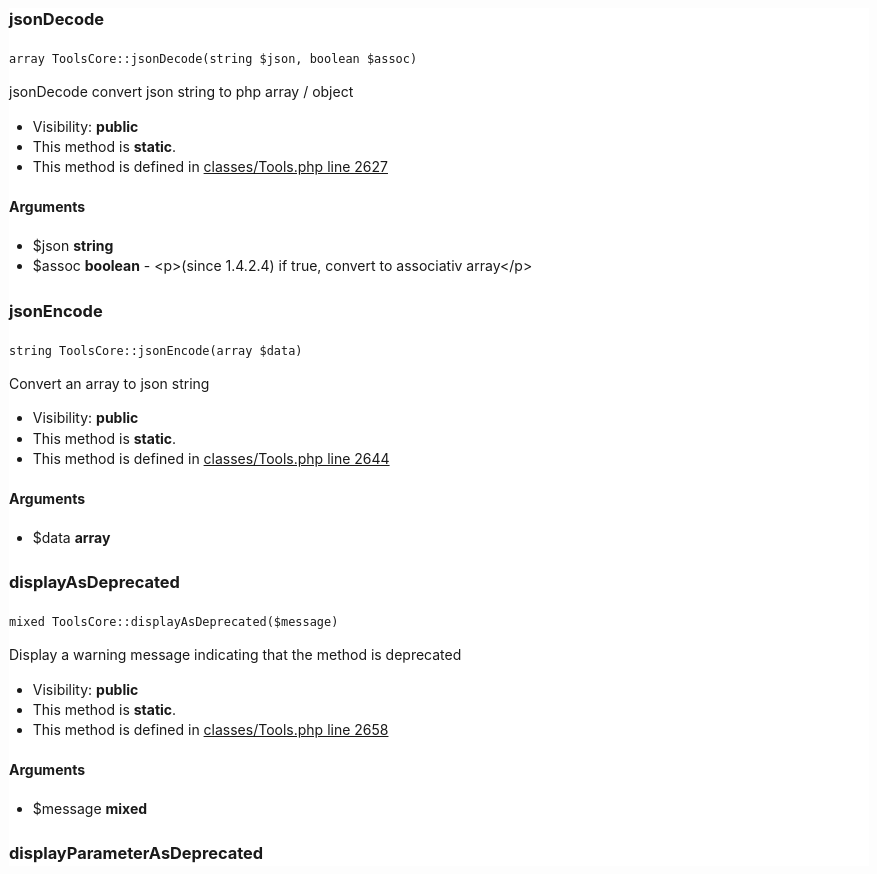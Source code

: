 

### <a name="method-jsonDecode"></a>jsonDecode

    array ToolsCore::jsonDecode(string $json, boolean $assoc)

jsonDecode convert json string to php array / object



* Visibility: **public**
* This method is **static**.
* This method is defined in [classes/Tools.php line 2627](https://github.com/PrestaShop/PrestaShop/blob/1.6.1.1/classes/Tools.php#L2627)


#### Arguments
* $json **string**
* $assoc **boolean** - &lt;p&gt;(since 1.4.2.4) if true, convert to associativ array&lt;/p&gt;



### <a name="method-jsonEncode"></a>jsonEncode

    string ToolsCore::jsonEncode(array $data)

Convert an array to json string



* Visibility: **public**
* This method is **static**.
* This method is defined in [classes/Tools.php line 2644](https://github.com/PrestaShop/PrestaShop/blob/1.6.1.1/classes/Tools.php#L2644)


#### Arguments
* $data **array**



### <a name="method-displayAsDeprecated"></a>displayAsDeprecated

    mixed ToolsCore::displayAsDeprecated($message)

Display a warning message indicating that the method is deprecated



* Visibility: **public**
* This method is **static**.
* This method is defined in [classes/Tools.php line 2658](https://github.com/PrestaShop/PrestaShop/blob/1.6.1.1/classes/Tools.php#L2658)


#### Arguments
* $message **mixed**



### <a name="method-displayParameterAsDeprecated"></a>displayParameterAsDeprecated
